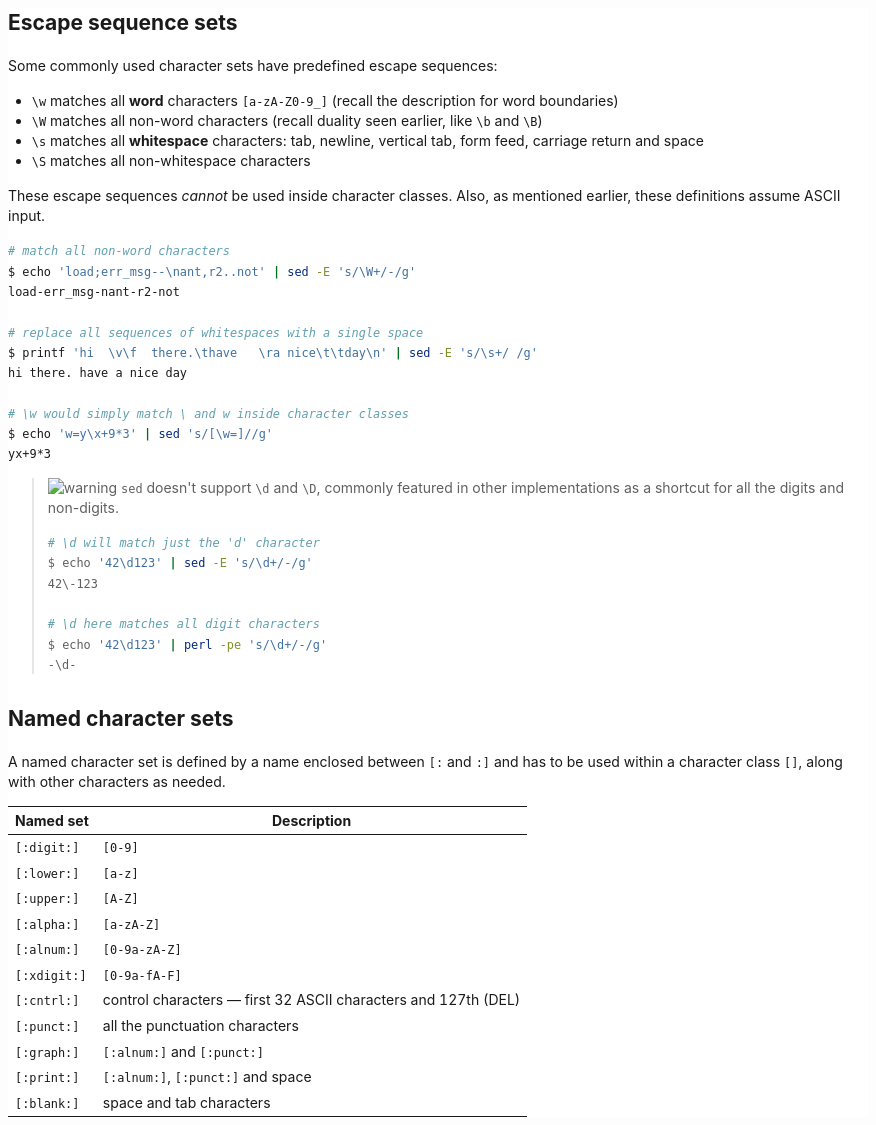 ## Escape sequence sets

Some commonly used character sets have predefined escape sequences:

* `\w` matches all **word** characters `[a-zA-Z0-9_]` (recall the description for word boundaries)
* `\W` matches all non-word characters (recall duality seen earlier, like `\b` and `\B`)
* `\s` matches all **whitespace** characters: tab, newline, vertical tab, form feed, carriage return and space
* `\S` matches all non-whitespace characters

These escape sequences *cannot* be used inside character classes. Also, as mentioned earlier, these definitions assume ASCII input.

```bash
# match all non-word characters
$ echo 'load;err_msg--\nant,r2..not' | sed -E 's/\W+/-/g'
load-err_msg-nant-r2-not

# replace all sequences of whitespaces with a single space
$ printf 'hi  \v\f  there.\thave   \ra nice\t\tday\n' | sed -E 's/\s+/ /g'
hi there. have a nice day

# \w would simply match \ and w inside character classes
$ echo 'w=y\x+9*3' | sed 's/[\w=]//g'
yx+9*3
```

>![warning](images/warning.svg) `sed` doesn't support `\d` and `\D`, commonly featured in other implementations as a shortcut for all the digits and non-digits.
>
> ```bash
> # \d will match just the 'd' character
> $ echo '42\d123' | sed -E 's/\d+/-/g'
> 42\-123
> 
> # \d here matches all digit characters
> $ echo '42\d123' | perl -pe 's/\d+/-/g'
> -\d-
> ```

## Named character sets

A named character set is defined by a name enclosed between `[:` and `:]` and has to be used within a character class `[]`, along with other characters as needed.

| Named set    | Description |
| ------------ | ----------- |
| `[:digit:]`  | `[0-9]` |
| `[:lower:]`  | `[a-z]` |
| `[:upper:]`  | `[A-Z]` |
| `[:alpha:]`  | `[a-zA-Z]` |
| `[:alnum:]`  | `[0-9a-zA-Z]` |
| `[:xdigit:]` | `[0-9a-fA-F]` |
| `[:cntrl:]`  | control characters — first 32 ASCII characters and 127th (DEL) |
| `[:punct:]`  | all the punctuation characters |
| `[:graph:]`  | `[:alnum:]` and `[:punct:]` |
| `[:print:]`  | `[:alnum:]`, `[:punct:]` and space |
| `[:blank:]`  | space and tab characters |